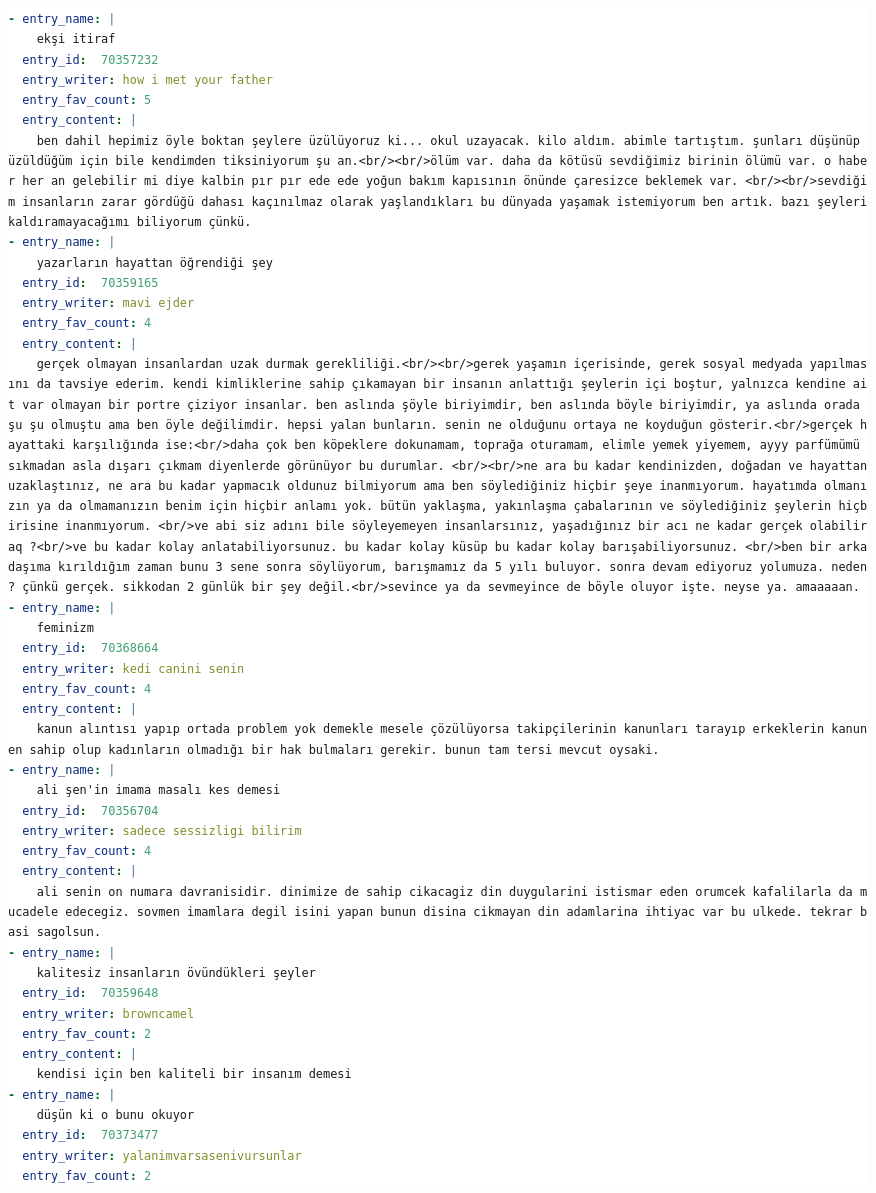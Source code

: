 ```yaml
- entry_name: |
    ekşi itiraf
  entry_id:  70357232
  entry_writer: how i met your father
  entry_fav_count: 5
  entry_content: |
    ben dahil hepimiz öyle boktan şeylere üzülüyoruz ki... okul uzayacak. kilo aldım. abimle tartıştım. şunları düşünüp üzüldüğüm için bile kendimden tiksiniyorum şu an.<br/><br/>ölüm var. daha da kötüsü sevdiğimiz birinin ölümü var. o haber her an gelebilir mi diye kalbin pır pır ede ede yoğun bakım kapısının önünde çaresizce beklemek var. <br/><br/>sevdiğim insanların zarar gördüğü dahası kaçınılmaz olarak yaşlandıkları bu dünyada yaşamak istemiyorum ben artık. bazı şeyleri kaldıramayacağımı biliyorum çünkü.
- entry_name: |
    yazarların hayattan öğrendiği şey
  entry_id:  70359165
  entry_writer: mavi ejder
  entry_fav_count: 4
  entry_content: |
    gerçek olmayan insanlardan uzak durmak gerekliliği.<br/><br/>gerek yaşamın içerisinde, gerek sosyal medyada yapılmasını da tavsiye ederim. kendi kimliklerine sahip çıkamayan bir insanın anlattığı şeylerin içi boştur, yalnızca kendine ait var olmayan bir portre çiziyor insanlar. ben aslında şöyle biriyimdir, ben aslında böyle biriyimdir, ya aslında orada şu şu olmuştu ama ben öyle değilimdir. hepsi yalan bunların. senin ne olduğunu ortaya ne koyduğun gösterir.<br/>gerçek hayattaki karşılığında ise:<br/>daha çok ben köpeklere dokunamam, toprağa oturamam, elimle yemek yiyemem, ayyy parfümümü sıkmadan asla dışarı çıkmam diyenlerde görünüyor bu durumlar. <br/><br/>ne ara bu kadar kendinizden, doğadan ve hayattan uzaklaştınız, ne ara bu kadar yapmacık oldunuz bilmiyorum ama ben söylediğiniz hiçbir şeye inanmıyorum. hayatımda olmanızın ya da olmamanızın benim için hiçbir anlamı yok. bütün yaklaşma, yakınlaşma çabalarının ve söylediğiniz şeylerin hiçbirisine inanmıyorum. <br/>ve abi siz adını bile söyleyemeyen insanlarsınız, yaşadığınız bir acı ne kadar gerçek olabilir aq ?<br/>ve bu kadar kolay anlatabiliyorsunuz. bu kadar kolay küsüp bu kadar kolay barışabiliyorsunuz. <br/>ben bir arkadaşıma kırıldığım zaman bunu 3 sene sonra söylüyorum, barışmamız da 5 yılı buluyor. sonra devam ediyoruz yolumuza. neden ? çünkü gerçek. sikkodan 2 günlük bir şey değil.<br/>sevince ya da sevmeyince de böyle oluyor işte. neyse ya. amaaaaan.
- entry_name: |
    feminizm
  entry_id:  70368664
  entry_writer: kedi canini senin
  entry_fav_count: 4
  entry_content: |
    kanun alıntısı yapıp ortada problem yok demekle mesele çözülüyorsa takipçilerinin kanunları tarayıp erkeklerin kanunen sahip olup kadınların olmadığı bir hak bulmaları gerekir. bunun tam tersi mevcut oysaki.
- entry_name: |
    ali şen'in imama masalı kes demesi
  entry_id:  70356704
  entry_writer: sadece sessizligi bilirim
  entry_fav_count: 4
  entry_content: |
    ali senin on numara davranisidir. dinimize de sahip cikacagiz din duygularini istismar eden orumcek kafalilarla da mucadele edecegiz. sovmen imamlara degil isini yapan bunun disina cikmayan din adamlarina ihtiyac var bu ulkede. tekrar basi sagolsun.
- entry_name: |
    kalitesiz insanların övündükleri şeyler
  entry_id:  70359648
  entry_writer: browncamel
  entry_fav_count: 2
  entry_content: |
    kendisi için ben kaliteli bir insanım demesi
- entry_name: |
    düşün ki o bunu okuyor
  entry_id:  70373477
  entry_writer: yalanimvarsasenivursunlar
  entry_fav_count: 2
```